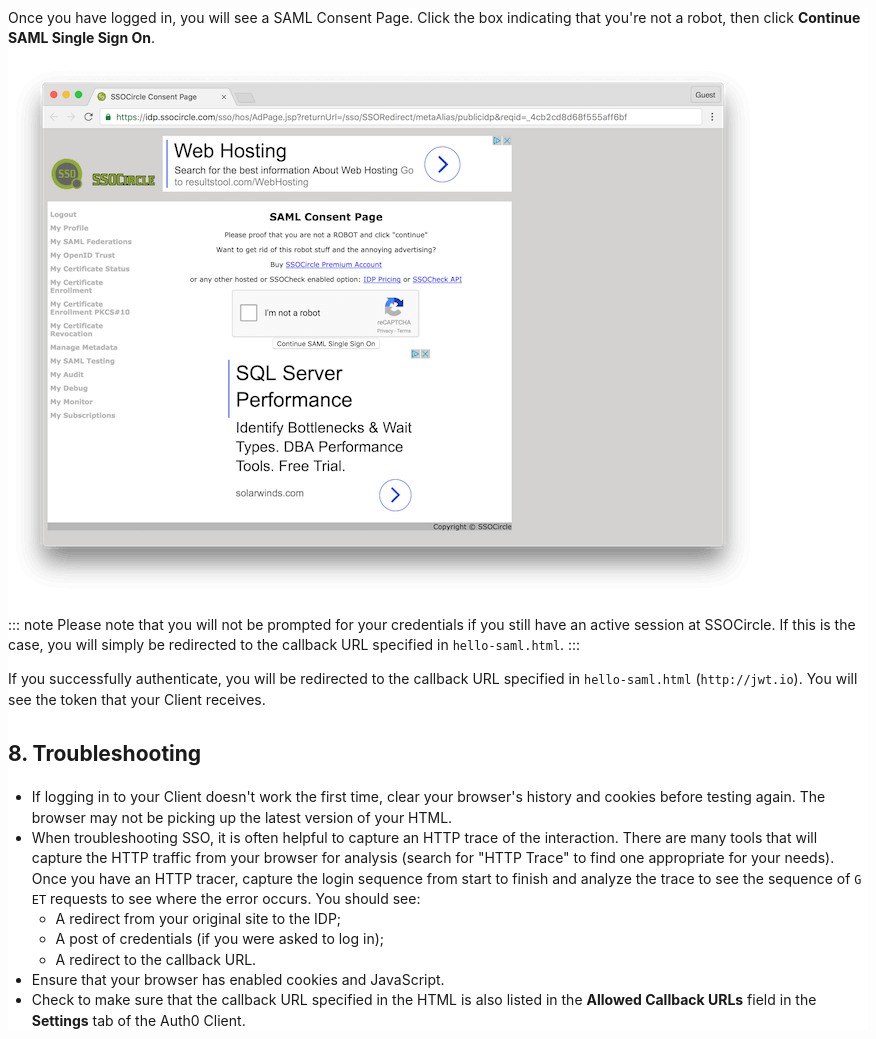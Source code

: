 Once you have logged in, you will see a SAML Consent Page. Click the box indicating that you're not a robot, then click **Continue SAML Single Sign On**.

![Consent to SAML Screen Screen](/media/articles/saml/identity-providers/ssocircle/saml-consent.png)

::: note
Please note that you will not be prompted for your credentials if you still have an active session at SSOCircle. If this is the case, you will simply be redirected to the callback URL specified in `hello-saml.html`.
:::

If you successfully authenticate, you will be redirected to the callback URL specified in `hello-saml.html` (`http://jwt.io`). You will see the token that your Client receives.

## 8. Troubleshooting

* If logging in to your Client doesn't work the first time, clear your browser's history and cookies before testing again. The browser may not be picking up the latest version of your HTML.
* When troubleshooting SSO, it is often helpful to capture an HTTP trace of the interaction. There are many tools that will capture the HTTP traffic from your browser for analysis (search for "HTTP Trace" to find one appropriate for your needs). Once you have an HTTP tracer, capture the login sequence from start to finish and analyze the trace to see the sequence of `GET` requests to see where the error occurs. You should see:
  * A redirect from your original site to the IDP;
  * A post of credentials (if you were asked to log in);
  * A redirect to the callback URL.
* Ensure that your browser has enabled cookies and JavaScript.
* Check to make sure that the callback URL specified in the HTML is also listed in the **Allowed Callback URLs** field in the **Settings** tab of the Auth0 Client.
